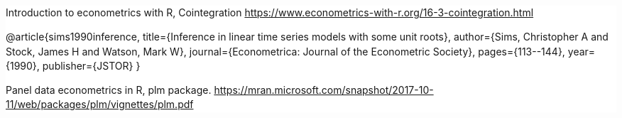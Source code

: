 Introduction to econometrics with R, Cointegration
https://www.econometrics-with-r.org/16-3-cointegration.html

@article{sims1990inference,
  title={Inference in linear time series models with some unit roots},
  author={Sims, Christopher A and Stock, James H and Watson, Mark W},
  journal={Econometrica: Journal of the Econometric Society},
  pages={113--144},
  year={1990},
  publisher={JSTOR}
}

Panel data econometrics in R, plm package.
https://mran.microsoft.com/snapshot/2017-10-11/web/packages/plm/vignettes/plm.pdf

